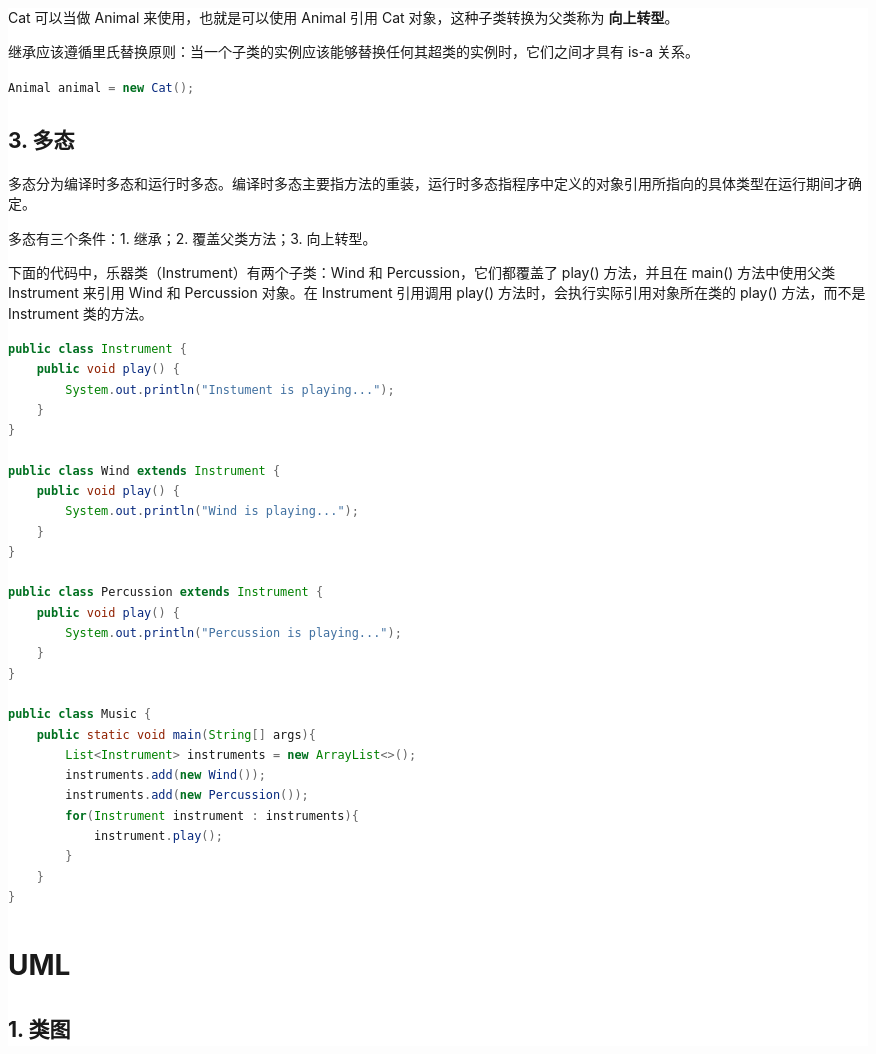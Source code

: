 Cat 可以当做 Animal 来使用，也就是可以使用 Animal 引用 Cat 对象，这种子类转换为父类称为 **向上转型**。

继承应该遵循里氏替换原则：当一个子类的实例应该能够替换任何其超类的实例时，它们之间才具有 is-a 关系。

```java
Animal animal = new Cat();
```

## 3. 多态

多态分为编译时多态和运行时多态。编译时多态主要指方法的重装，运行时多态指程序中定义的对象引用所指向的具体类型在运行期间才确定。

多态有三个条件：1. 继承；2. 覆盖父类方法；3. 向上转型。

下面的代码中，乐器类（Instrument）有两个子类：Wind 和 Percussion，它们都覆盖了 play() 方法，并且在 main() 方法中使用父类 Instrument 来引用 Wind 和 Percussion 对象。在 Instrument 引用调用 play() 方法时，会执行实际引用对象所在类的 play() 方法，而不是 Instrument 类的方法。

```java
public class Instrument {
    public void play() {
        System.out.println("Instument is playing...");
    }
}

public class Wind extends Instrument {
    public void play() {
        System.out.println("Wind is playing...");
    }
}

public class Percussion extends Instrument {
    public void play() {
        System.out.println("Percussion is playing...");
    }
}

public class Music {
    public static void main(String[] args){
        List<Instrument> instruments = new ArrayList<>();
        instruments.add(new Wind());
        instruments.add(new Percussion());
        for(Instrument instrument : instruments){
            instrument.play();
        }
    }
}

```



# UML

## 1. 类图

